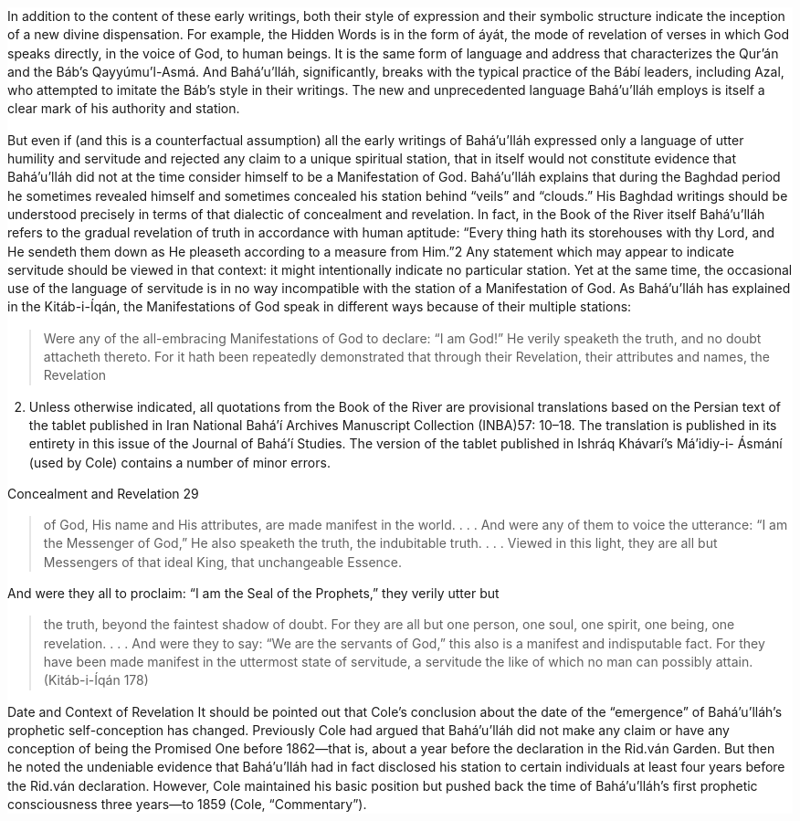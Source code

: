 In addition to the content of these early writings, both their style of
expression and their symbolic structure indicate the inception of a new divine
dispensation. For example, the Hidden Words is in the form of áyát, the mode
of revelation of verses in which God speaks directly, in the voice of God, to
human beings. It is the same form of language and address that characterizes the
Qur’án and the Báb’s Qayyúmu’l-Asmá. And Bahá’u’lláh, significantly, breaks
with the typical practice of the Bábí leaders, including Azal, who attempted to
imitate the Báb’s style in their writings. The new and unprecedented language
Bahá’u’lláh employs is itself a clear mark of his authority and station.

But even if (and this is a counterfactual assumption) all the early writings of
Bahá’u’lláh expressed only a language of utter humility and servitude and
rejected any claim to a unique spiritual station, that in itself would not constitute
evidence that Bahá’u’lláh did not at the time consider himself to be a
Manifestation of God. Bahá’u’lláh explains that during the Baghdad period he
sometimes revealed himself and sometimes concealed his station behind “veils”
and “clouds.” His Baghdad writings should be understood precisely in terms of
that dialectic of concealment and revelation. In fact, in the Book of the River
itself Bahá’u’lláh refers to the gradual revelation of truth in accordance with
human aptitude: “Every thing hath its storehouses with thy Lord, and He
sendeth them down as He pleaseth according to a measure from Him.”2 Any
statement which may appear to indicate servitude should be viewed in that
context: it might intentionally indicate no particular station. Yet at the same
time, the occasional use of the language of servitude is in no way incompatible
with the station of a Manifestation of God. As Bahá’u’lláh has explained in the
Kitáb-i-Íqán, the Manifestations of God speak in different ways because of their
multiple stations:

> Were any of the all-embracing Manifestations of God to declare: “I am God!” He
> verily speaketh the truth, and no doubt attacheth thereto. For it hath been repeatedly
> demonstrated that through their Revelation, their attributes and names, the Revelation

2. Unless otherwise indicated, all quotations from the Book of the River are provisional
translations based on the Persian text of the tablet published in Iran National Bahá’í Archives
Manuscript Collection (INBA)57: 10–18. The translation is published in its entirety in this issue of
the Journal of Bahá’í Studies. The version of the tablet published in Ishráq Khávarí’s Má’idiy-i-
Ásmání (used by Cole) contains a number of minor errors.

Concealment and Revelation                                             29

> of God, His name and His attributes, are made manifest in the world. . . . And were
> any of them to voice the utterance: “I am the Messenger of God,” He also speaketh the
> truth, the indubitable truth. . . . Viewed in this light, they are all but Messengers of that
ideal King, that unchangeable Essence.

And were they all to proclaim: “I am the Seal of the Prophets,” they verily utter but
> the truth, beyond the faintest shadow of doubt. For they are all but one person, one
> soul, one spirit, one being, one revelation. . . . And were they to say: “We are the
> servants of God,” this also is a manifest and indisputable fact. For they have been
> made manifest in the uttermost state of servitude, a servitude the like of which no man
> can possibly attain. (Kitáb-i-Íqán 178)

Date and Context of Revelation
It should be pointed out that Cole’s conclusion about the date of the
“emergence” of Bahá’u’lláh’s prophetic self-conception has changed.
Previously Cole had argued that Bahá’u’lláh did not make any claim or have
any conception of being the Promised One before 1862—that is, about a year
before the declaration in the Rid.ván Garden. But then he noted the undeniable
evidence that Bahá’u’lláh had in fact disclosed his station to certain individuals
at least four years before the Rid.ván declaration. However, Cole maintained his
basic position but pushed back the time of Bahá’u’lláh’s first prophetic
consciousness three years—to 1859 (Cole, “Commentary”).
